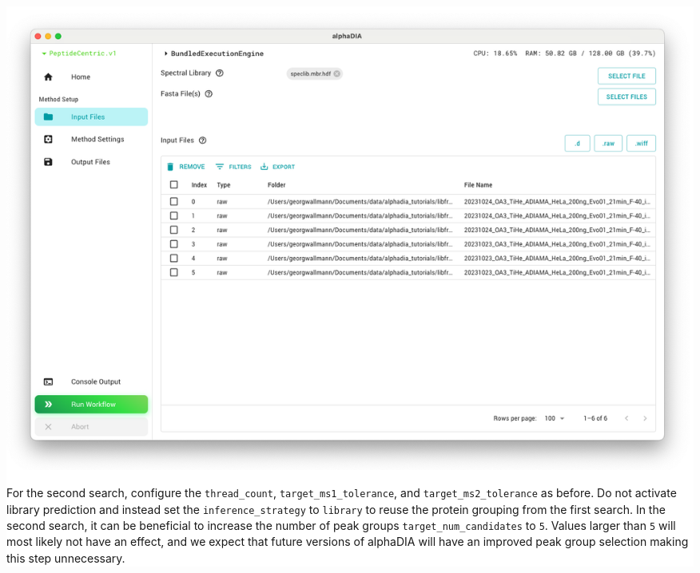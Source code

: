 <img src="../_static/images/libfree-gui/second_input.png" width="100%" height="auto">

For the second search, configure the `thread_count`, `target_ms1_tolerance`, and `target_ms2_tolerance` as before. Do not activate library prediction and instead set the `inference_strategy` to `library` to reuse the protein grouping from the first search. In the second search, it can be beneficial to increase the number of peak groups `target_num_candidates` to `5`. Values larger than `5` will most likely not have an effect, and we expect that future versions of alphaDIA will have an improved peak group selection making this step unnecessary.
